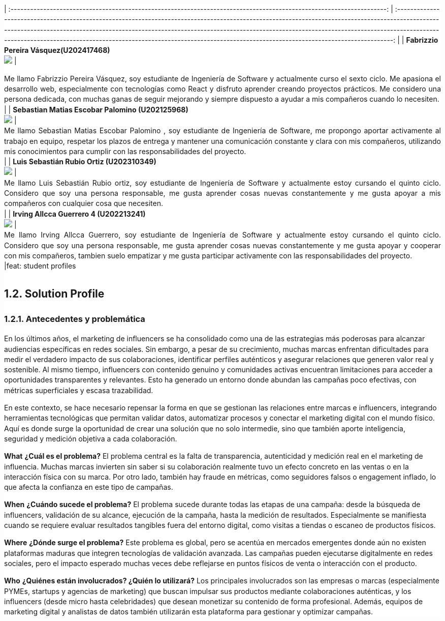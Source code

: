 | :-------------------------------------------------------------------------------------------------------------------: | :--------------------------------------------------------------------------------------------------------------------------------------------------------------------------------------------------------------------------------------------------------------------------------------------------------------------------------------------------------------------------------------------------------------: |
|     **Fabrizzio Pereira Vásquez(U202417468)**<br/><img src="https://i.imgur.com/P4yZztm.jpeg[/img]" width="300"/>     | <div align="justify">Me llamo Fabrizzio Pereira Vásquez, soy estudiante de Ingeniería de Software y actualmente curso el sexto ciclo. Me apasiona el desarrollo web, especialmente con tecnologías como React y disfruto  aprender creando proyectos prácticos. Me considero una persona dedicada, con muchas ganas de seguir mejorando y siempre dispuesto a ayudar a mis compañeros cuando lo necesiten.</div> |
| **Sebastian Matias Escobar Palomino (U202125968)**<br/><img src="https://i.imgur.com/JZbUwAQ.png[/img]" width="300"/> |                           <div align="justify">Me llamo Sebastian Matias Escobar Palomino  , soy estudiante de Ingeniería de Software, me propongo aportar activamente al trabajo en equipo, respetar los plazos de entrega y mantener una comunicación constante y clara con mis compañeros, utilizando mis conocimientos para cumplir con las responsabilidades del proyecto.</div>                            |
|    **Luis Sebastián Rubio Ortiz (U202310349)**<br/><img src="https://i.imgur.com/o7XX5zk.jpeg[/img]" width="300"/>    |                                               <div align="justify">Me llamo Luis Sebastián Rubio ortiz, soy estudiante de Ingeniería de Software y actualmente estoy cursando el quinto ciclo. Considero que soy una persona responsable, me gusta aprender cosas nuevas constantemente y me gusta apoyar a mis compañeros con cualquier cosa que necesiten.</div>                                               |
|     **Irving Allcca Guerrero 4 (U202213241)**<br/><img src="https://i.imgur.com/8nWmrKX.png[/img]" width="300"/>      |          <div align="justify">Me llamo Irving Allcca Guerrero, soy estudiante de Ingeniería de Software y actualmente estoy cursando el quinto ciclo. Considero que soy una persona responsable, me gusta aprender cosas nuevas constantemente y me gusta apoyar y cooperar con mis compañeros, tambien suelo empatizar y me gusta participar activamente con las responsabilidades del proyecto.</div>          |feat: student profiles
## 1.2. Solution Profile

### 1.2.1. Antecedentes y problemática

En los últimos años, el marketing de influencers se ha consolidado como una de las estrategias más poderosas para alcanzar audiencias específicas en redes sociales. Sin embargo, a pesar de su crecimiento, muchas marcas enfrentan dificultades para medir el verdadero impacto de sus colaboraciones, identificar perfiles auténticos y asegurar relaciones que generen valor real y sostenible. Al mismo tiempo, influencers con contenido genuino y comunidades activas encuentran limitaciones para acceder a oportunidades transparentes y relevantes. Esto ha generado un entorno donde abundan las campañas poco efectivas, con métricas superficiales y escasa trazabilidad.

En este contexto, se hace necesario repensar la forma en que se gestionan las relaciones entre marcas e influencers, integrando herramientas tecnológicas que permitan validar datos, automatizar procesos y conectar el marketing digital con el mundo físico. Aquí es donde surge la oportunidad de crear una solución que no solo intermedie, sino que también aporte inteligencia, seguridad y medición objetiva a cada colaboración.

**What** 
**¿Cuál es el problema?**
El problema central es la falta de transparencia, autenticidad y medición real en el marketing de influencia. Muchas marcas invierten sin saber si su colaboración realmente tuvo un efecto concreto en las ventas o en la interacción física con su marca. Por otro lado, también hay fraude en métricas, como seguidores falsos o engagement inflado, lo que afecta la confianza en este tipo de campañas.

**When** 
**¿Cuándo sucede el problema?**
El problema sucede durante todas las etapas de una campaña: desde la búsqueda de influencers, validación de su alcance, ejecución de la campaña, hasta la medición de resultados. Especialmente se manifiesta cuando se requiere evaluar resultados tangibles fuera del entorno digital, como visitas a tiendas o escaneo de productos físicos.

**Where** 
**¿Dónde surge el problema?** 
Este problema es global, pero se acentúa en mercados emergentes donde aún no existen plataformas maduras que integren tecnologías de validación avanzada. Las campañas pueden ejecutarse digitalmente en redes sociales, pero el impacto esperado muchas veces debe reflejarse en puntos físicos de venta o interacción con el producto.

**Who** 
**¿Quiénes están involucrados? ¿Quién lo utilizará?** 
Los principales involucrados son las empresas o marcas (especialmente PYMEs, startups y agencias de marketing) que buscan impulsar sus productos mediante colaboraciones auténticas, y los influencers (desde micro hasta celebridades) que desean monetizar su contenido de forma profesional. Además, equipos de marketing digital y analistas de datos también utilizarán esta plataforma para gestionar y optimizar campañas.
